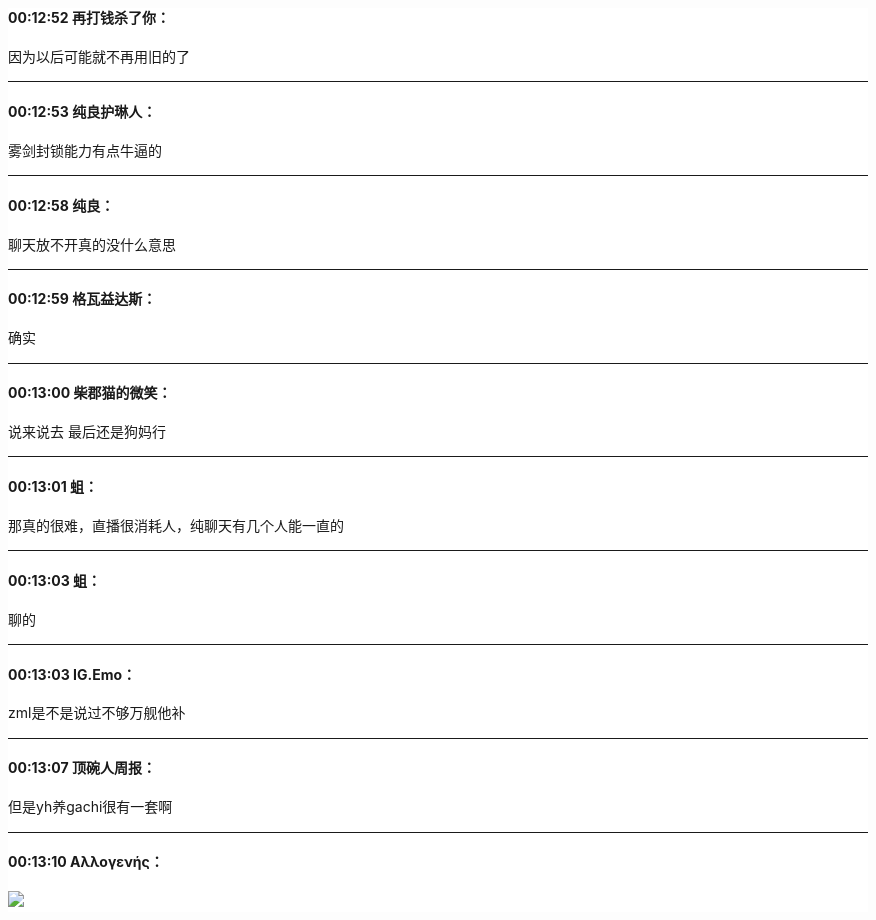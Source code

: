 #### 00:12:52  再打钱杀了你：

因为以后可能就不再用旧的了

*****

#### 00:12:53  纯良护琳人：

雾剑封锁能力有点牛逼的

*****

#### 00:12:58  纯良：

聊天放不开真的没什么意思

*****

#### 00:12:59  格瓦益达斯：

确实

*****

#### 00:13:00  柴郡猫的微笑：

说来说去 最后还是狗妈行

*****

#### 00:13:01  蛆：

那真的很难，直播很消耗人，纯聊天有几个人能一直的

*****

#### 00:13:03  蛆：

聊的

*****

#### 00:13:03  IG.Emo：

zml是不是说过不够万舰他补

*****

#### 00:13:07  顶碗人周报：

但是yh养gachi很有一套啊

*****

#### 00:13:10  Αλλογενής：

![](http://gchat.qpic.cn/gchatpic_new/2392993390/3936091261-2439154634-33753BAD8C860935D37AE0BA0874A7AD/0?term=2")
